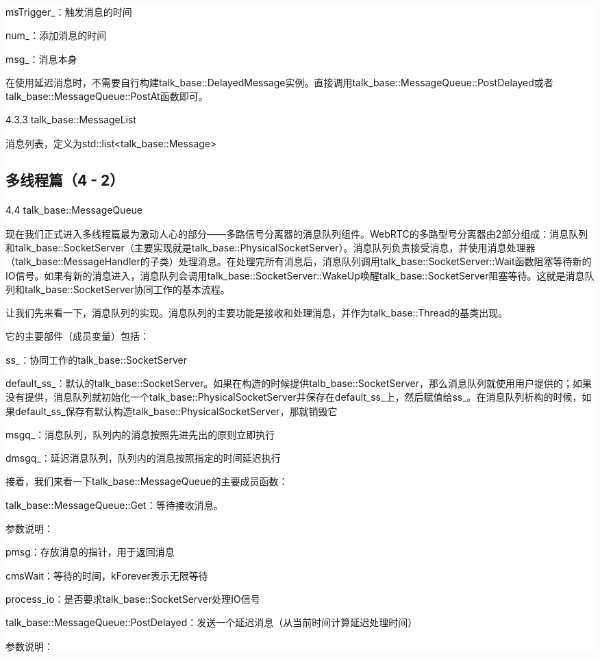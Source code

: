 msTrigger_：触发消息的时间

num_：添加消息的时间

msg_：消息本身

 

在使用延迟消息时，不需要自行构建talk_base::DelayedMessage实例。直接调用talk_base::MessageQueue::PostDelayed或者talk_base::MessageQueue::PostAt函数即可。

 

4.3.3 talk_base::MessageList

 
消息列表，定义为std::list<talk_base::Message> 



## 多线程篇（4 - 2）

4.4 talk_base::MessageQueue

 

现在我们正式进入多线程篇最为激动人心的部分——多路信号分离器的消息队列组件。WebRTC的多路型号分离器由2部分组成：消息队列和talk_base::SocketServer（主要实现就是talk_base::PhysicalSocketServer）。消息队列负责接受消息，并使用消息处理器（talk_base::MessageHandler的子类）处理消息。在处理完所有消息后，消息队列调用talk_base::SocketServer::Wait函数阻塞等待新的IO信号。如果有新的消息进入，消息队列会调用talk_base::SocketServer::WakeUp唤醒talk_base::SocketServer阻塞等待。这就是消息队列和talk_base::SocketServer协同工作的基本流程。

 

让我们先来看一下，消息队列的实现。消息队列的主要功能是接收和处理消息，并作为talk_base::Thread的基类出现。

 

它的主要部件（成员变量）包括：

ss_：协同工作的talk_base::SocketServer

default_ss_：默认的talk_base::SocketServer。如果在构造的时候提供talb_base::SocketServer，那么消息队列就使用用户提供的；如果没有提供，消息队列就初始化一个talk_base::PhysicalSocketServer并保存在default_ss_上，然后赋值给ss_。在消息队列析构的时候，如果default_ss_保存有默认构造talk_base::PhysicalSocketServer，那就销毁它

msgq_：消息队列，队列内的消息按照先进先出的原则立即执行

dmsgq_：延迟消息队列，队列内的消息按照指定的时间延迟执行

 

接着，我们来看一下talk_base::MessageQueue的主要成员函数：

talk_base::MessageQueue::Get：等待接收消息。

参数说明：

pmsg：存放消息的指针，用于返回消息

cmsWait：等待的时间，kForever表示无限等待

process_io：是否要求talk_base::SocketServer处理IO信号

 

talk_base::MessageQueue::PostDelayed：发送一个延迟消息（从当前时间计算延迟处理时间）

参数说明：
